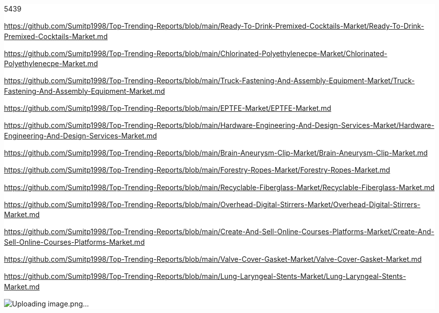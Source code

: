 5439</p><p><a href="https://github.com/Sumitp1998/Top-Trending-Reports/blob/main/Ready-To-Drink-Premixed-Cocktails-Market/Ready-To-Drink-Premixed-Cocktails-Market.md">https://github.com/Sumitp1998/Top-Trending-Reports/blob/main/Ready-To-Drink-Premixed-Cocktails-Market/Ready-To-Drink-Premixed-Cocktails-Market.md</a></p><p><a href="https://github.com/Sumitp1998/Top-Trending-Reports/blob/main/Chlorinated-Polyethylenecpe-Market/Chlorinated-Polyethylenecpe-Market.md">https://github.com/Sumitp1998/Top-Trending-Reports/blob/main/Chlorinated-Polyethylenecpe-Market/Chlorinated-Polyethylenecpe-Market.md</a></p><p><a href="https://github.com/Sumitp1998/Top-Trending-Reports/blob/main/Truck-Fastening-And-Assembly-Equipment-Market/Truck-Fastening-And-Assembly-Equipment-Market.md">https://github.com/Sumitp1998/Top-Trending-Reports/blob/main/Truck-Fastening-And-Assembly-Equipment-Market/Truck-Fastening-And-Assembly-Equipment-Market.md</a></p><p><a href="https://github.com/Sumitp1998/Top-Trending-Reports/blob/main/EPTFE-Market/EPTFE-Market.md">https://github.com/Sumitp1998/Top-Trending-Reports/blob/main/EPTFE-Market/EPTFE-Market.md</a></p><p><a href="https://github.com/Sumitp1998/Top-Trending-Reports/blob/main/Hardware-Engineering-And-Design-Services-Market/Hardware-Engineering-And-Design-Services-Market.md">https://github.com/Sumitp1998/Top-Trending-Reports/blob/main/Hardware-Engineering-And-Design-Services-Market/Hardware-Engineering-And-Design-Services-Market.md</a></p><p><a href="https://github.com/Sumitp1998/Top-Trending-Reports/blob/main/Brain-Aneurysm-Clip-Market/Brain-Aneurysm-Clip-Market.md">https://github.com/Sumitp1998/Top-Trending-Reports/blob/main/Brain-Aneurysm-Clip-Market/Brain-Aneurysm-Clip-Market.md</a></p><p><a href="https://github.com/Sumitp1998/Top-Trending-Reports/blob/main/Forestry-Ropes-Market/Forestry-Ropes-Market.md">https://github.com/Sumitp1998/Top-Trending-Reports/blob/main/Forestry-Ropes-Market/Forestry-Ropes-Market.md</a></p><p><a href="https://github.com/Sumitp1998/Top-Trending-Reports/blob/main/Recyclable-Fiberglass-Market/Recyclable-Fiberglass-Market.md">https://github.com/Sumitp1998/Top-Trending-Reports/blob/main/Recyclable-Fiberglass-Market/Recyclable-Fiberglass-Market.md</a></p><p><a href="https://github.com/Sumitp1998/Top-Trending-Reports/blob/main/Overhead-Digital-Stirrers-Market/Overhead-Digital-Stirrers-Market.md">https://github.com/Sumitp1998/Top-Trending-Reports/blob/main/Overhead-Digital-Stirrers-Market/Overhead-Digital-Stirrers-Market.md</a></p><p><a href="https://github.com/Sumitp1998/Top-Trending-Reports/blob/main/Create-And-Sell-Online-Courses-Platforms-Market/Create-And-Sell-Online-Courses-Platforms-Market.md">https://github.com/Sumitp1998/Top-Trending-Reports/blob/main/Create-And-Sell-Online-Courses-Platforms-Market/Create-And-Sell-Online-Courses-Platforms-Market.md</a></p><p><a href="https://github.com/Sumitp1998/Top-Trending-Reports/blob/main/Valve-Cover-Gasket-Market/Valve-Cover-Gasket-Market.md">https://github.com/Sumitp1998/Top-Trending-Reports/blob/main/Valve-Cover-Gasket-Market/Valve-Cover-Gasket-Market.md</a></p><p><a href="https://github.com/Sumitp1998/Top-Trending-Reports/blob/main/Lung-Laryngeal-Stents-Market/Lung-Laryngeal-Stents-Market.md">https://github.com/Sumitp1998/Top-Trending-Reports/blob/main/Lung-Laryngeal-Stents-Market/Lung-Laryngeal-Stents-Market.md</a></p>
![Uploading image.png…]()
